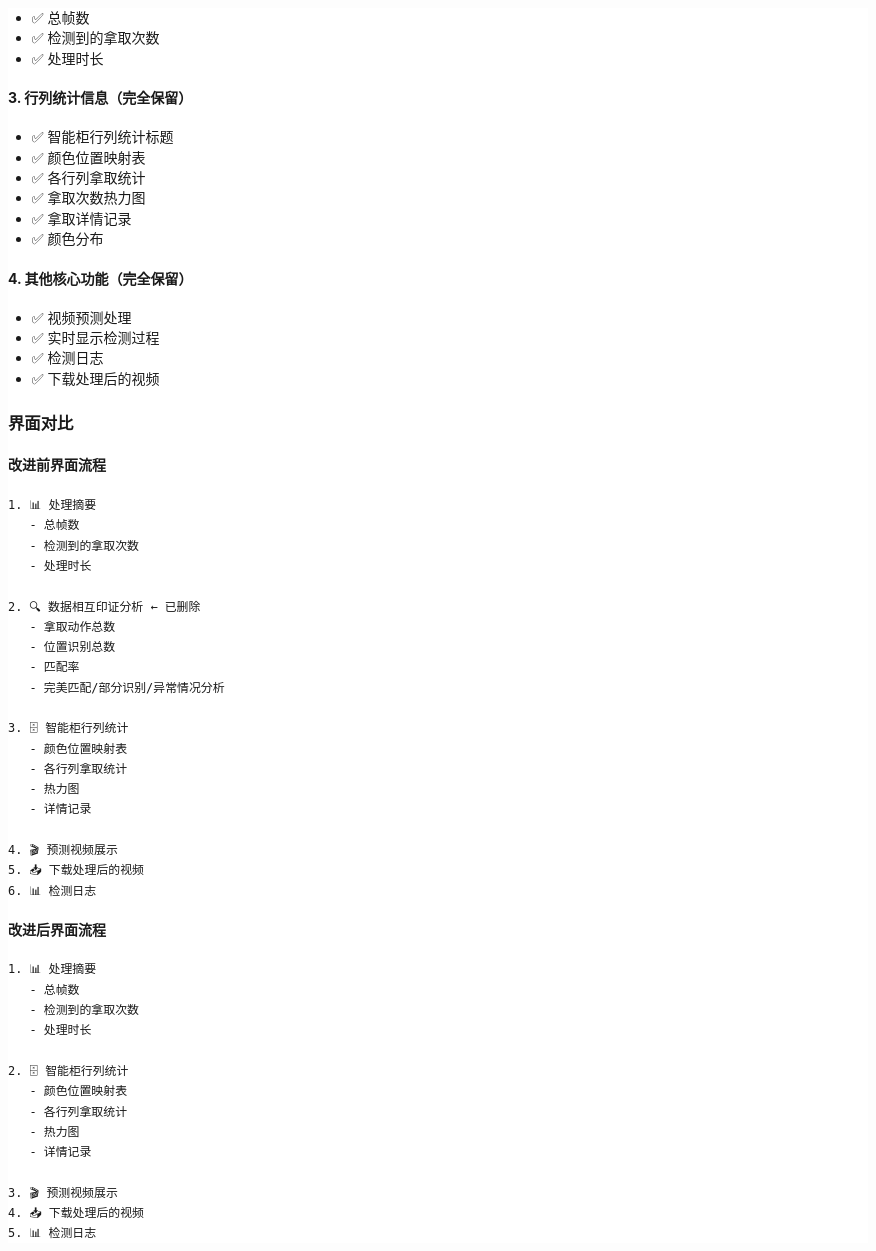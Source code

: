 - ✅ 总帧数
- ✅ 检测到的拿取次数
- ✅ 处理时长

#### 3. 行列统计信息（完全保留）

- ✅ 智能柜行列统计标题
- ✅ 颜色位置映射表
- ✅ 各行列拿取统计
- ✅ 拿取次数热力图
- ✅ 拿取详情记录
- ✅ 颜色分布

#### 4. 其他核心功能（完全保留）

- ✅ 视频预测处理
- ✅ 实时显示检测过程
- ✅ 检测日志
- ✅ 下载处理后的视频

### 界面对比

#### 改进前界面流程

```
1. 📊 处理摘要
   - 总帧数
   - 检测到的拿取次数
   - 处理时长

2. 🔍 数据相互印证分析 ← 已删除
   - 拿取动作总数
   - 位置识别总数
   - 匹配率
   - 完美匹配/部分识别/异常情况分析

3. 🗄️ 智能柜行列统计
   - 颜色位置映射表
   - 各行列拿取统计
   - 热力图
   - 详情记录

4. 🎬 预测视频展示
5. 📥 下载处理后的视频
6. 📊 检测日志
```

#### 改进后界面流程

```
1. 📊 处理摘要
   - 总帧数
   - 检测到的拿取次数
   - 处理时长

2. 🗄️ 智能柜行列统计
   - 颜色位置映射表
   - 各行列拿取统计
   - 热力图
   - 详情记录

3. 🎬 预测视频展示
4. 📥 下载处理后的视频
5. 📊 检测日志
```
